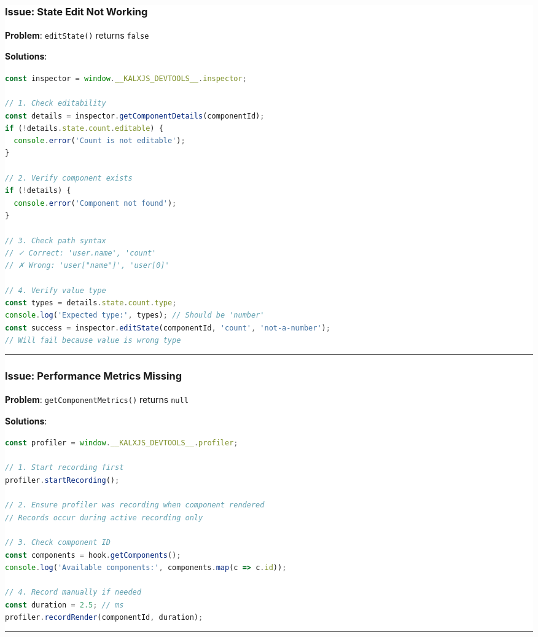 
### Issue: State Edit Not Working

**Problem**: `editState()` returns `false`

**Solutions**:

```javascript
const inspector = window.__KALXJS_DEVTOOLS__.inspector;

// 1. Check editability
const details = inspector.getComponentDetails(componentId);
if (!details.state.count.editable) {
  console.error('Count is not editable');
}

// 2. Verify component exists
if (!details) {
  console.error('Component not found');
}

// 3. Check path syntax
// ✓ Correct: 'user.name', 'count'
// ✗ Wrong: 'user["name"]', 'user[0]'

// 4. Verify value type
const types = details.state.count.type;
console.log('Expected type:', types); // Should be 'number'
const success = inspector.editState(componentId, 'count', 'not-a-number');
// Will fail because value is wrong type
```

---

### Issue: Performance Metrics Missing

**Problem**: `getComponentMetrics()` returns `null`

**Solutions**:

```javascript
const profiler = window.__KALXJS_DEVTOOLS__.profiler;

// 1. Start recording first
profiler.startRecording();

// 2. Ensure profiler was recording when component rendered
// Records occur during active recording only

// 3. Check component ID
const components = hook.getComponents();
console.log('Available components:', components.map(c => c.id));

// 4. Record manually if needed
const duration = 2.5; // ms
profiler.recordRender(componentId, duration);
```

---